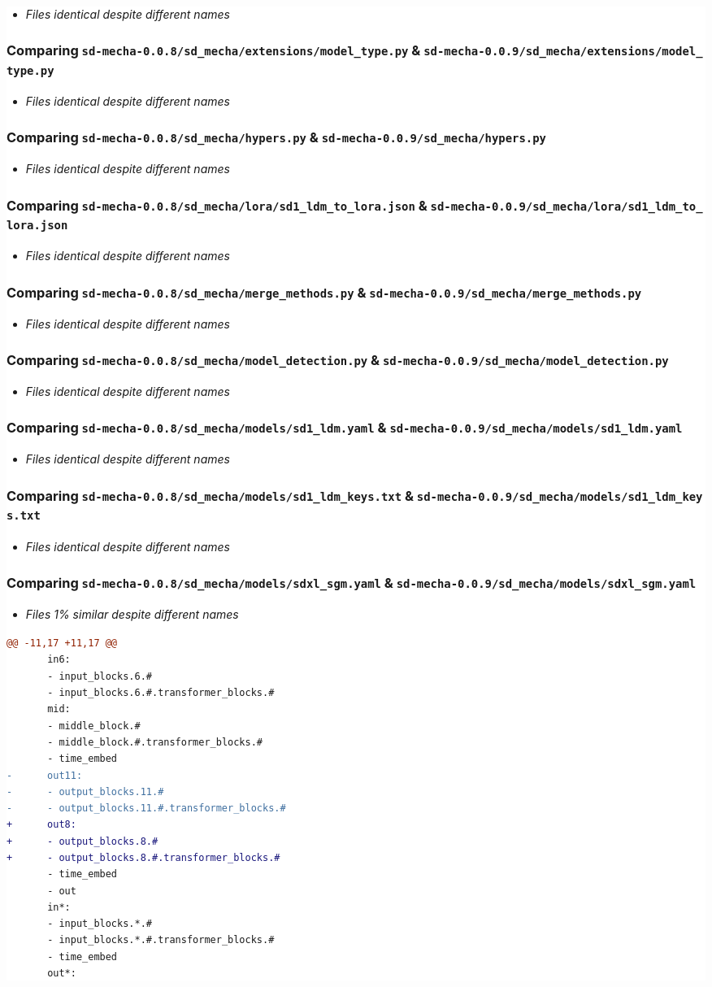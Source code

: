  * *Files identical despite different names*

### Comparing `sd-mecha-0.0.8/sd_mecha/extensions/model_type.py` & `sd-mecha-0.0.9/sd_mecha/extensions/model_type.py`

 * *Files identical despite different names*

### Comparing `sd-mecha-0.0.8/sd_mecha/hypers.py` & `sd-mecha-0.0.9/sd_mecha/hypers.py`

 * *Files identical despite different names*

### Comparing `sd-mecha-0.0.8/sd_mecha/lora/sd1_ldm_to_lora.json` & `sd-mecha-0.0.9/sd_mecha/lora/sd1_ldm_to_lora.json`

 * *Files identical despite different names*

### Comparing `sd-mecha-0.0.8/sd_mecha/merge_methods.py` & `sd-mecha-0.0.9/sd_mecha/merge_methods.py`

 * *Files identical despite different names*

### Comparing `sd-mecha-0.0.8/sd_mecha/model_detection.py` & `sd-mecha-0.0.9/sd_mecha/model_detection.py`

 * *Files identical despite different names*

### Comparing `sd-mecha-0.0.8/sd_mecha/models/sd1_ldm.yaml` & `sd-mecha-0.0.9/sd_mecha/models/sd1_ldm.yaml`

 * *Files identical despite different names*

### Comparing `sd-mecha-0.0.8/sd_mecha/models/sd1_ldm_keys.txt` & `sd-mecha-0.0.9/sd_mecha/models/sd1_ldm_keys.txt`

 * *Files identical despite different names*

### Comparing `sd-mecha-0.0.8/sd_mecha/models/sdxl_sgm.yaml` & `sd-mecha-0.0.9/sd_mecha/models/sdxl_sgm.yaml`

 * *Files 1% similar despite different names*

```diff
@@ -11,17 +11,17 @@
       in6:
       - input_blocks.6.#
       - input_blocks.6.#.transformer_blocks.#
       mid:
       - middle_block.#
       - middle_block.#.transformer_blocks.#
       - time_embed
-      out11:
-      - output_blocks.11.#
-      - output_blocks.11.#.transformer_blocks.#
+      out8:
+      - output_blocks.8.#
+      - output_blocks.8.#.transformer_blocks.#
       - time_embed
       - out
       in*:
       - input_blocks.*.#
       - input_blocks.*.#.transformer_blocks.#
       - time_embed
       out*:
```
